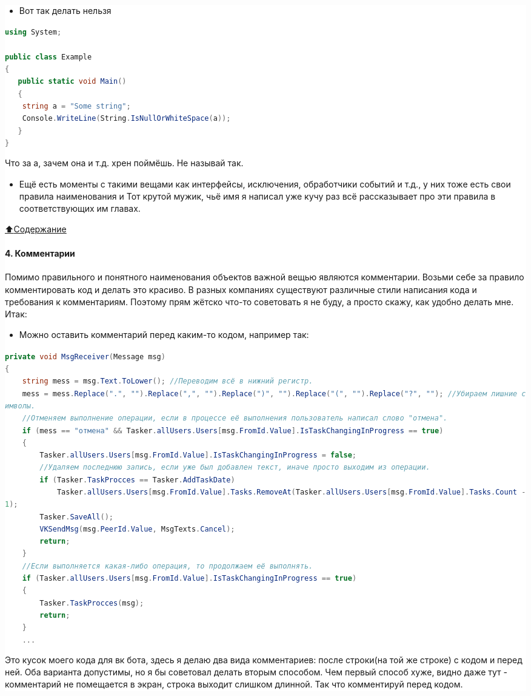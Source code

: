  - Вот так делать нельзя
```csharp
using System;

public class Example
{
   public static void Main()
   {
    string a = "Some string";
    Console.WriteLine(String.IsNullOrWhiteSpace(a));  
   }
}
```
Что за а, зачем она и т.д. хрен поймёшь. Не называй так.

- Ещё есть моменты с такими вещами как интерфейсы, исключения, обработчики событий и т.д., у них тоже есть свои правила наименования и Тот крутой мужик, чьё имя я написал уже кучу раз всё рассказывает про эти правила в соответствующих им главах.

[:arrow_up:Содержание](#Содержание)

#### 4. Комментарии
Помимо правильного и понятного наименования объектов важной вещью являются комментарии. Возьми себе за правило комментировать код и делать это красиво. В разных компаниях существуют различные стили написания кода и требования к комментариям. Поэтому прям жётско что-то советовать я не буду, а просто скажу, как удобно делать мне. Итак:

- Можно оставить комментарий перед каким-то кодом, например так:

```csharp
private void MsgReceiver(Message msg)
{
    string mess = msg.Text.ToLower(); //Переводим всё в нижний регистр.
    mess = mess.Replace(".", "").Replace(",", "").Replace(")", "").Replace("(", "").Replace("?", ""); //Убираем лишние символы.
    //Отменяем выполнение операции, если в процессе её выполнения пользователь написал слово "отмена".
    if (mess == "отмена" && Tasker.allUsers.Users[msg.FromId.Value].IsTaskChangingInProgress == true)
    {
        Tasker.allUsers.Users[msg.FromId.Value].IsTaskChangingInProgress = false;
        //Удаляем последнюю запись, если уже был добавлен текст, иначе просто выходим из операции.
        if (Tasker.TaskProcces == Tasker.AddTaskDate)
            Tasker.allUsers.Users[msg.FromId.Value].Tasks.RemoveAt(Tasker.allUsers.Users[msg.FromId.Value].Tasks.Count - 1);
        Tasker.SaveAll();
        VKSendMsg(msg.PeerId.Value, MsgTexts.Cancel);
        return;
    }
    //Если выполняется какая-либо операция, то продолжаем её выполнять.
    if (Tasker.allUsers.Users[msg.FromId.Value].IsTaskChangingInProgress == true)
    {
        Tasker.TaskProcces(msg);
        return;
    }
    ...
```
Это кусок моего кода для вк бота, здесь я делаю два вида комментариев: после строки(на той же строке) с кодом и перед ней. Оба варианта допустимы, но я бы советовал делать вторым способом. Чем первый способ хуже, видно даже тут - комментарий не помещается в экран, строка выходит слишком длинной. Так что комментируй перед кодом.
